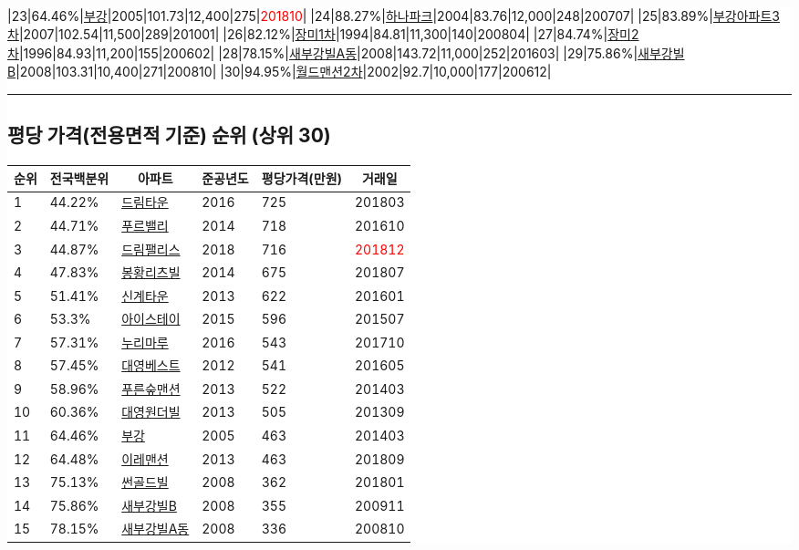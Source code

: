 |23|64.46%|[부강](https://search.naver.com/search.naver?query=%EC%A0%84%EB%9D%BC%EB%82%A8%EB%8F%84+%EA%B3%A0%ED%9D%A5%EA%B5%B0+%EA%B3%A0%ED%9D%A5%EC%9D%8D+%EB%82%A8%EA%B3%84%EB%A6%AC+%EB%B6%80%EA%B0%95)|2005|101.73|12,400|275|<span style="color:red">201810</span>|
|24|88.27%|[하나파크](https://search.naver.com/search.naver?query=%EC%A0%84%EB%9D%BC%EB%82%A8%EB%8F%84+%EA%B3%A0%ED%9D%A5%EA%B5%B0+%EA%B3%A0%ED%9D%A5%EC%9D%8D+%EB%82%A8%EA%B3%84%EB%A6%AC+%ED%95%98%EB%82%98%ED%8C%8C%ED%81%AC)|2004|83.76|12,000|248|200707|
|25|83.89%|[부강아파트3차](https://search.naver.com/search.naver?query=%EC%A0%84%EB%9D%BC%EB%82%A8%EB%8F%84+%EA%B3%A0%ED%9D%A5%EA%B5%B0+%EA%B3%A0%ED%9D%A5%EC%9D%8D+%EB%82%A8%EA%B3%84%EB%A6%AC+%EB%B6%80%EA%B0%95%EC%95%84%ED%8C%8C%ED%8A%B83%EC%B0%A8)|2007|102.54|11,500|289|201001|
|26|82.12%|[장미1차](https://search.naver.com/search.naver?query=%EC%A0%84%EB%9D%BC%EB%82%A8%EB%8F%84+%EA%B3%A0%ED%9D%A5%EA%B5%B0+%EA%B3%A0%ED%9D%A5%EC%9D%8D+%EB%82%A8%EA%B3%84%EB%A6%AC+%EC%9E%A5%EB%AF%B81%EC%B0%A8)|1994|84.81|11,300|140|200804|
|27|84.74%|[장미2차](https://search.naver.com/search.naver?query=%EC%A0%84%EB%9D%BC%EB%82%A8%EB%8F%84+%EA%B3%A0%ED%9D%A5%EA%B5%B0+%EA%B3%A0%ED%9D%A5%EC%9D%8D+%EB%82%A8%EA%B3%84%EB%A6%AC+%EC%9E%A5%EB%AF%B82%EC%B0%A8)|1996|84.93|11,200|155|200602|
|28|78.15%|[새부강빌A동](https://search.naver.com/search.naver?query=%EC%A0%84%EB%9D%BC%EB%82%A8%EB%8F%84+%EA%B3%A0%ED%9D%A5%EA%B5%B0+%EA%B3%A0%ED%9D%A5%EC%9D%8D+%EB%82%A8%EA%B3%84%EB%A6%AC+%EC%83%88%EB%B6%80%EA%B0%95%EB%B9%8CA%EB%8F%99)|2008|143.72|11,000|252|201603|
|29|75.86%|[새부강빌B](https://search.naver.com/search.naver?query=%EC%A0%84%EB%9D%BC%EB%82%A8%EB%8F%84+%EA%B3%A0%ED%9D%A5%EA%B5%B0+%EA%B3%A0%ED%9D%A5%EC%9D%8D+%EB%82%A8%EA%B3%84%EB%A6%AC+%EC%83%88%EB%B6%80%EA%B0%95%EB%B9%8CB)|2008|103.31|10,400|271|200810|
|30|94.95%|[월드맨션2차](https://search.naver.com/search.naver?query=%EC%A0%84%EB%9D%BC%EB%82%A8%EB%8F%84+%EA%B3%A0%ED%9D%A5%EA%B5%B0+%EA%B3%A0%ED%9D%A5%EC%9D%8D+%EB%82%A8%EA%B3%84%EB%A6%AC+%EC%9B%94%EB%93%9C%EB%A7%A8%EC%85%982%EC%B0%A8)|2002|92.7|10,000|177|200612|


---

## 평당 가격(전용면적 기준) 순위 (상위 30)


|순위|전국백분위|아파트|준공년도|평당가격(만원)|거래일|
|---|---|---|---|---|---|
|1|44.22%|[드림타운](https://search.naver.com/search.naver?query=%EC%A0%84%EB%9D%BC%EB%82%A8%EB%8F%84+%EA%B3%A0%ED%9D%A5%EA%B5%B0+%EA%B3%A0%ED%9D%A5%EC%9D%8D+%EB%82%A8%EA%B3%84%EB%A6%AC+%EB%93%9C%EB%A6%BC%ED%83%80%EC%9A%B4)|2016|725|201803|
|2|44.71%|[푸르밸리](https://search.naver.com/search.naver?query=%EC%A0%84%EB%9D%BC%EB%82%A8%EB%8F%84+%EA%B3%A0%ED%9D%A5%EA%B5%B0+%EA%B3%A0%ED%9D%A5%EC%9D%8D+%EB%82%A8%EA%B3%84%EB%A6%AC+%ED%91%B8%EB%A5%B4%EB%B0%B8%EB%A6%AC)|2014|718|201610|
|3|44.87%|[드림팰리스](https://search.naver.com/search.naver?query=%EC%A0%84%EB%9D%BC%EB%82%A8%EB%8F%84+%EA%B3%A0%ED%9D%A5%EA%B5%B0+%EA%B3%A0%ED%9D%A5%EC%9D%8D+%EB%82%A8%EA%B3%84%EB%A6%AC+%EB%93%9C%EB%A6%BC%ED%8C%B0%EB%A6%AC%EC%8A%A4)|2018|716|<span style="color:red">201812</span>|
|4|47.83%|[봉황리츠빌](https://search.naver.com/search.naver?query=%EC%A0%84%EB%9D%BC%EB%82%A8%EB%8F%84+%EA%B3%A0%ED%9D%A5%EA%B5%B0+%EA%B3%A0%ED%9D%A5%EC%9D%8D+%EB%82%A8%EA%B3%84%EB%A6%AC+%EB%B4%89%ED%99%A9%EB%A6%AC%EC%B8%A0%EB%B9%8C)|2014|675|201807|
|5|51.41%|[신계타운](https://search.naver.com/search.naver?query=%EC%A0%84%EB%9D%BC%EB%82%A8%EB%8F%84+%EA%B3%A0%ED%9D%A5%EA%B5%B0+%EA%B3%A0%ED%9D%A5%EC%9D%8D+%EB%82%A8%EA%B3%84%EB%A6%AC+%EC%8B%A0%EA%B3%84%ED%83%80%EC%9A%B4)|2013|622|201601|
|6|53.3%|[아이스테이](https://search.naver.com/search.naver?query=%EC%A0%84%EB%9D%BC%EB%82%A8%EB%8F%84+%EA%B3%A0%ED%9D%A5%EA%B5%B0+%EA%B3%A0%ED%9D%A5%EC%9D%8D+%EB%82%A8%EA%B3%84%EB%A6%AC+%EC%95%84%EC%9D%B4%EC%8A%A4%ED%85%8C%EC%9D%B4)|2015|596|201507|
|7|57.31%|[누리마루](https://search.naver.com/search.naver?query=%EC%A0%84%EB%9D%BC%EB%82%A8%EB%8F%84+%EA%B3%A0%ED%9D%A5%EA%B5%B0+%EA%B3%A0%ED%9D%A5%EC%9D%8D+%EB%82%A8%EA%B3%84%EB%A6%AC+%EB%88%84%EB%A6%AC%EB%A7%88%EB%A3%A8)|2016|543|201710|
|8|57.45%|[대영베스트](https://search.naver.com/search.naver?query=%EC%A0%84%EB%9D%BC%EB%82%A8%EB%8F%84+%EA%B3%A0%ED%9D%A5%EA%B5%B0+%EA%B3%A0%ED%9D%A5%EC%9D%8D+%EB%82%A8%EA%B3%84%EB%A6%AC+%EB%8C%80%EC%98%81%EB%B2%A0%EC%8A%A4%ED%8A%B8)|2012|541|201605|
|9|58.96%|[푸른숲맨션](https://search.naver.com/search.naver?query=%EC%A0%84%EB%9D%BC%EB%82%A8%EB%8F%84+%EA%B3%A0%ED%9D%A5%EA%B5%B0+%EA%B3%A0%ED%9D%A5%EC%9D%8D+%EB%82%A8%EA%B3%84%EB%A6%AC+%ED%91%B8%EB%A5%B8%EC%88%B2%EB%A7%A8%EC%85%98)|2013|522|201403|
|10|60.36%|[대영원더빌](https://search.naver.com/search.naver?query=%EC%A0%84%EB%9D%BC%EB%82%A8%EB%8F%84+%EA%B3%A0%ED%9D%A5%EA%B5%B0+%EA%B3%A0%ED%9D%A5%EC%9D%8D+%EB%82%A8%EA%B3%84%EB%A6%AC+%EB%8C%80%EC%98%81%EC%9B%90%EB%8D%94%EB%B9%8C)|2013|505|201309|
|11|64.46%|[부강](https://search.naver.com/search.naver?query=%EC%A0%84%EB%9D%BC%EB%82%A8%EB%8F%84+%EA%B3%A0%ED%9D%A5%EA%B5%B0+%EA%B3%A0%ED%9D%A5%EC%9D%8D+%EB%82%A8%EA%B3%84%EB%A6%AC+%EB%B6%80%EA%B0%95)|2005|463|201403|
|12|64.48%|[이레맨션](https://search.naver.com/search.naver?query=%EC%A0%84%EB%9D%BC%EB%82%A8%EB%8F%84+%EA%B3%A0%ED%9D%A5%EA%B5%B0+%EA%B3%A0%ED%9D%A5%EC%9D%8D+%EB%82%A8%EA%B3%84%EB%A6%AC+%EC%9D%B4%EB%A0%88%EB%A7%A8%EC%85%98)|2013|463|201809|
|13|75.13%|[썬골드빌](https://search.naver.com/search.naver?query=%EC%A0%84%EB%9D%BC%EB%82%A8%EB%8F%84+%EA%B3%A0%ED%9D%A5%EA%B5%B0+%EA%B3%A0%ED%9D%A5%EC%9D%8D+%EB%82%A8%EA%B3%84%EB%A6%AC+%EC%8D%AC%EA%B3%A8%EB%93%9C%EB%B9%8C)|2008|362|201801|
|14|75.86%|[새부강빌B](https://search.naver.com/search.naver?query=%EC%A0%84%EB%9D%BC%EB%82%A8%EB%8F%84+%EA%B3%A0%ED%9D%A5%EA%B5%B0+%EA%B3%A0%ED%9D%A5%EC%9D%8D+%EB%82%A8%EA%B3%84%EB%A6%AC+%EC%83%88%EB%B6%80%EA%B0%95%EB%B9%8CB)|2008|355|200911|
|15|78.15%|[새부강빌A동](https://search.naver.com/search.naver?query=%EC%A0%84%EB%9D%BC%EB%82%A8%EB%8F%84+%EA%B3%A0%ED%9D%A5%EA%B5%B0+%EA%B3%A0%ED%9D%A5%EC%9D%8D+%EB%82%A8%EA%B3%84%EB%A6%AC+%EC%83%88%EB%B6%80%EA%B0%95%EB%B9%8CA%EB%8F%99)|2008|336|200810|